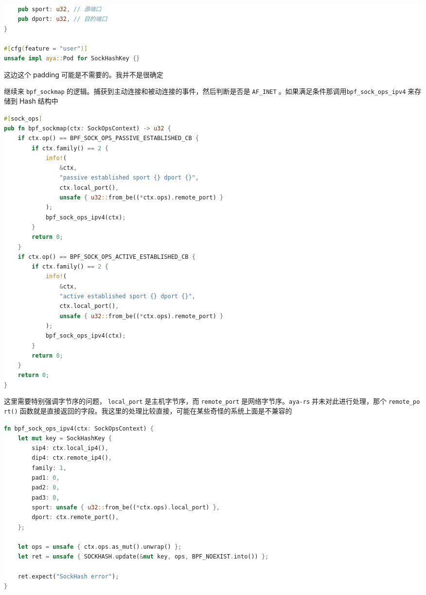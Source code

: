 ```rust
    pub sport: u32, // 源端口
    pub dport: u32, // 目的端口
}

#[cfg(feature = "user")]
unsafe impl aya::Pod for SockHashKey {}
```

这边这个 padding 可能是不需要的。我并不是很确定



继续来 `bpf_sockmap` 的逻辑。捕获到主动连接和被动连接的事件，然后判断是否是 `AF_INET` 。如果满足条件那调用`bpf_sock_ops_ipv4` 来存储到 Hash 结构中

```rust
#[sock_ops]
pub fn bpf_sockmap(ctx: SockOpsContext) -> u32 {
    if ctx.op() == BPF_SOCK_OPS_PASSIVE_ESTABLISHED_CB {
        if ctx.family() == 2 {
            info!(
                &ctx,
                "passive established sport {} dport {}",
                ctx.local_port(),
                unsafe { u32::from_be((*ctx.ops).remote_port) }
            );
            bpf_sock_ops_ipv4(ctx);
        }
        return 0;
    }
    if ctx.op() == BPF_SOCK_OPS_ACTIVE_ESTABLISHED_CB {
        if ctx.family() == 2 {
            info!(
                &ctx,
                "active established sport {} dport {}",
                ctx.local_port(),
                unsafe { u32::from_be((*ctx.ops).remote_port) }
            );
            bpf_sock_ops_ipv4(ctx);
        }
        return 0;
    }
    return 0;
}
```



这里需要特别强调字节序的问题， `local_port` 是主机字节序，而 `remote_port` 是网络字节序。`aya-rs` 并未对此进行处理，那个 `remote_port()` 函数就是直接返回的字段。我这里的处理比较直接，可能在某些奇怪的系统上面是不兼容的

```rust
fn bpf_sock_ops_ipv4(ctx: SockOpsContext) {
    let mut key = SockHashKey {
        sip4: ctx.local_ip4(),
        dip4: ctx.remote_ip4(),
        family: 1,
        pad1: 0,
        pad2: 0,
        pad3: 0,
        sport: unsafe { u32::from_be((*ctx.ops).local_port) },
        dport: ctx.remote_port(),
    };

    let ops = unsafe { ctx.ops.as_mut().unwrap() };
    let ret = unsafe { SOCKHASH.update(&mut key, ops, BPF_NOEXIST.into()) };

    ret.expect("SockHash error");
}
```